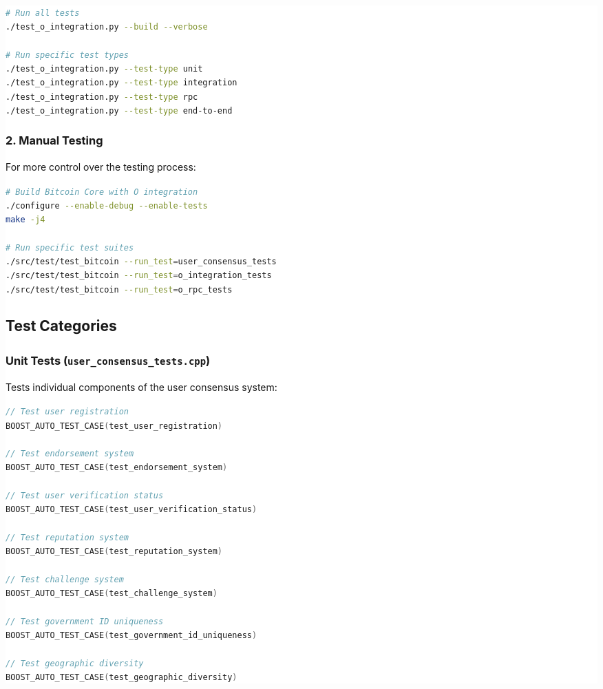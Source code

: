 ```bash
# Run all tests
./test_o_integration.py --build --verbose

# Run specific test types
./test_o_integration.py --test-type unit
./test_o_integration.py --test-type integration
./test_o_integration.py --test-type rpc
./test_o_integration.py --test-type end-to-end
```

### 2. Manual Testing

For more control over the testing process:

```bash
# Build Bitcoin Core with O integration
./configure --enable-debug --enable-tests
make -j4

# Run specific test suites
./src/test/test_bitcoin --run_test=user_consensus_tests
./src/test/test_bitcoin --run_test=o_integration_tests
./src/test/test_bitcoin --run_test=o_rpc_tests
```

## Test Categories

### Unit Tests (`user_consensus_tests.cpp`)

Tests individual components of the user consensus system:

```cpp
// Test user registration
BOOST_AUTO_TEST_CASE(test_user_registration)

// Test endorsement system
BOOST_AUTO_TEST_CASE(test_endorsement_system)

// Test user verification status
BOOST_AUTO_TEST_CASE(test_user_verification_status)

// Test reputation system
BOOST_AUTO_TEST_CASE(test_reputation_system)

// Test challenge system
BOOST_AUTO_TEST_CASE(test_challenge_system)

// Test government ID uniqueness
BOOST_AUTO_TEST_CASE(test_government_id_uniqueness)

// Test geographic diversity
BOOST_AUTO_TEST_CASE(test_geographic_diversity)
```

